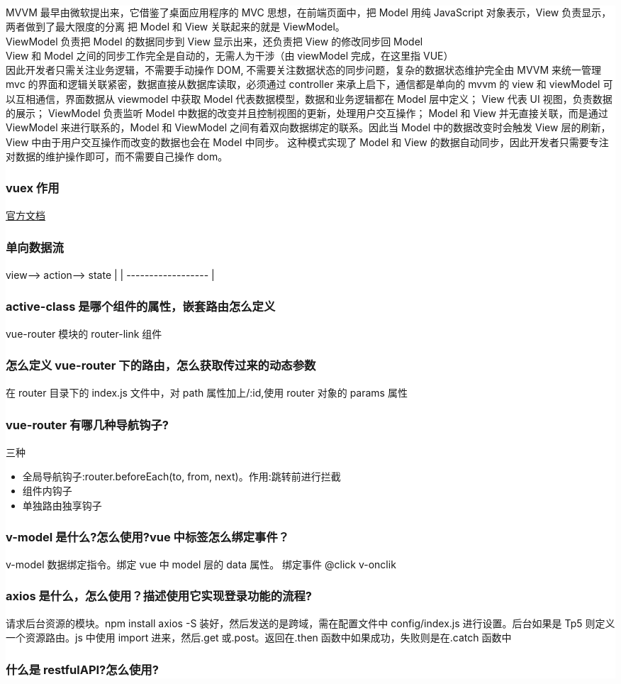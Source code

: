MVVM 最早由微软提出来，它借鉴了桌面应用程序的 MVC 思想，在前端页面中，把 Model 用纯 JavaScript 对象表示，View 负责显示，两者做到了最大限度的分离
把 Model 和 View 关联起来的就是 ViewModel。<br>
ViewModel 负责把 Model 的数据同步到 View 显示出来，还负责把 View 的修改同步回 Model<br>
View 和 Model 之间的同步工作完全是自动的，无需人为干涉（由 viewModel 完成，在这里指 VUE）<br>
因此开发者只需关注业务逻辑，不需要手动操作 DOM, 不需要关注数据状态的同步问题，复杂的数据状态维护完全由 MVVM 来统一管理<br>
mvc 的界面和逻辑关联紧密，数据直接从数据库读取，必须通过 controller 来承上启下，通信都是单向的
mvvm 的 view 和 viewModel 可以互相通信，界面数据从 viewmodel 中获取
Model 代表数据模型，数据和业务逻辑都在 Model 层中定义；
View 代表 UI 视图，负责数据的展示；
ViewModel 负责监听 Model 中数据的改变并且控制视图的更新，处理用户交互操作；
Model 和 View 并无直接关联，而是通过 ViewModel 来进行联系的，Model 和 ViewModel 之间有着双向数据绑定的联系。因此当 Model 中的数据改变时会触发 View 层的刷新，View 中由于用户交互操作而改变的数据也会在 Model 中同步。
这种模式实现了 Model 和 View 的数据自动同步，因此开发者只需要专注对数据的维护操作即可，而不需要自己操作 dom。

### vuex 作用 

[官方文档](https://cn.vuejs.org/v2/guide/components.html#%E9%80%9A%E8%BF%87-Prop-%E5%90%91%E5%AD%90%E7%BB%84%E4%BB%B6%E4%BC%A0%E9%80%92%E6%95%B0%E6%8D%AE)

### 单向数据流

view--> action--> state
| |
------------------ |

### active-class 是哪个组件的属性，嵌套路由怎么定义

vue-router 模块的 router-link 组件

### 怎么定义 vue-router 下的路由，怎么获取传过来的动态参数

在 router 目录下的 index.js 文件中，对 path 属性加上/:id,使用 router 对象的 params 属性

### vue-router 有哪几种导航钩子?

三种

- 全局导航钩子:router.beforeEach(to, from, next)。作用:跳转前进行拦截
- 组件内钩子
- 单独路由独享钩子

### v-model 是什么?怎么使用?vue 中标签怎么绑定事件？

v-model 数据绑定指令。绑定 vue 中 model 层的 data 属性。
绑定事件 @click v-onclik

### axios 是什么，怎么使用？描述使用它实现登录功能的流程?

请求后台资源的模块。npm install axios -S 装好，然后发送的是跨域，需在配置文件中 config/index.js 进行设置。后台如果是 Tp5 则定义一个资源路由。js 中使用 import 进来，然后.get 或.post。返回在.then 函数中如果成功，失败则是在.catch 函数中

### 什么是 restfulAPI?怎么使用?

